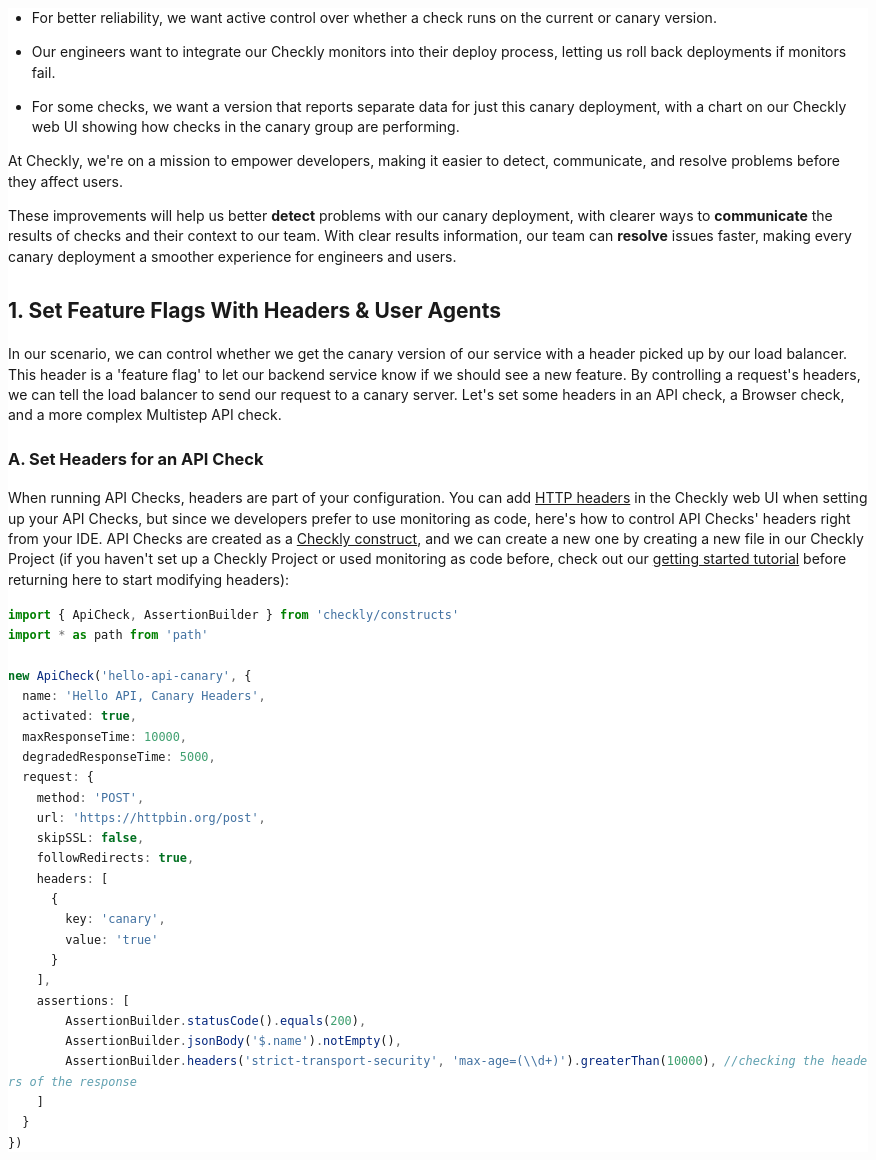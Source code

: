 * For better reliability, we want active control over whether a check runs on the current or canary version.

* Our engineers want to integrate our Checkly monitors into their deploy process, letting us roll back deployments if monitors fail.

* For some checks, we want a version that reports separate data for just this canary deployment, with a chart on our Checkly web UI showing how checks in the canary group are performing.

At Checkly, we're on a mission to empower developers, making it easier to detect, communicate, and resolve problems before they affect users.

These improvements will help us better **detect** problems with our canary deployment, with clearer ways to **communicate** the results of checks and their context to our team. With clear results information, our team can **resolve** issues faster, making every canary deployment a smoother experience for engineers and users.

## 1. Set Feature Flags With Headers & User Agents

In our scenario, we can control whether we get the canary version of our service with a header picked up by our load balancer. This header is a 'feature flag' to let our backend service know if we should see a new feature. By controlling a request's headers, we can tell the load balancer to send our request to a canary server. Let's set some headers in an API check, a Browser check, and a more complex Multistep API check.

### A. Set Headers for an API Check
When running API Checks, headers are part of your configuration. You can add [HTTP headers](https://www.checklyhq.com/docs/api-checks/request-settings/#headers) in the Checkly web UI when setting up your API Checks, but since we developers prefer to use monitoring as code, here's how to control API Checks' headers right from your IDE. API Checks are created as a [Checkly construct](https://www.checklyhq.com/docs/cli/constructs-reference/#apicheck), and we can create a new one by creating a new file in our Checkly Project (if you haven't set up a Checkly Project or used monitoring as code before, check out our [getting started tutorial](https://www.checklyhq.com/guides/startup-guide-detect-communiate-resolve/) before returning here to start modifying headers):

```ts {title="api-canary-headers.check.ts"}
import { ApiCheck, AssertionBuilder } from 'checkly/constructs'
import * as path from 'path'

new ApiCheck('hello-api-canary', {
  name: 'Hello API, Canary Headers',
  activated: true,
  maxResponseTime: 10000,
  degradedResponseTime: 5000,
  request: {
    method: 'POST',
    url: 'https://httpbin.org/post',
    skipSSL: false,
    followRedirects: true,
    headers: [
      {
        key: 'canary',
        value: 'true'
      }
    ],
    assertions: [
        AssertionBuilder.statusCode().equals(200),
        AssertionBuilder.jsonBody('$.name').notEmpty(),
        AssertionBuilder.headers('strict-transport-security', 'max-age=(\\d+)').greaterThan(10000), //checking the headers of the response
    ]
  }
})
```